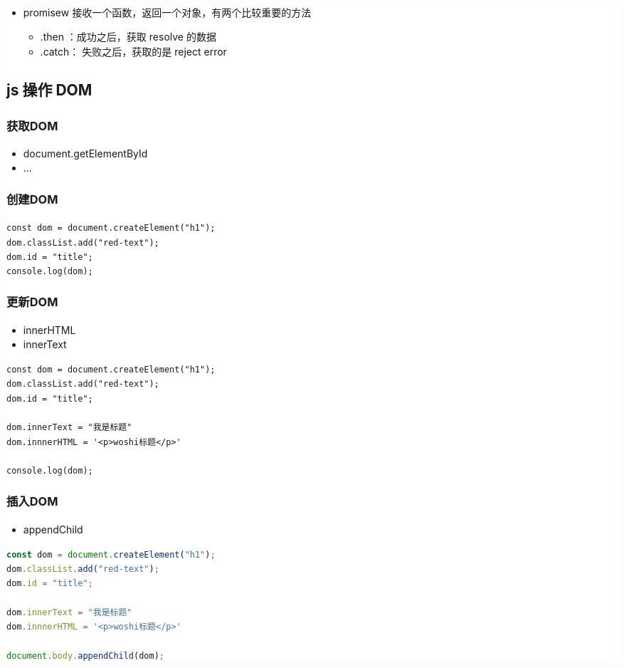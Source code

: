 - promisew 接收一个函数，返回一个对象，有两个比较重要的方法

  - .then ：成功之后，获取 resolve 的数据
  - .catch： 失败之后，获取的是 reject error



##  js 操作 DOM

###  获取DOM

- document.getElementById
- ...

###  创建DOM

```JS
const dom = document.createElement("h1");
dom.classList.add("red-text");
dom.id = "title";
console.log(dom);

```

###  更新DOM

- innerHTML
- innerText

```JS
const dom = document.createElement("h1");
dom.classList.add("red-text");
dom.id = "title";

dom.innerText = "我是标题"
dom.innnerHTML = '<p>woshi标题</p>'

console.log(dom);
```

###  插入DOM

- appendChild

```js
const dom = document.createElement("h1");
dom.classList.add("red-text");
dom.id = "title";

dom.innerText = "我是标题"
dom.innnerHTML = '<p>woshi标题</p>'

document.body.appendChild(dom);
```
